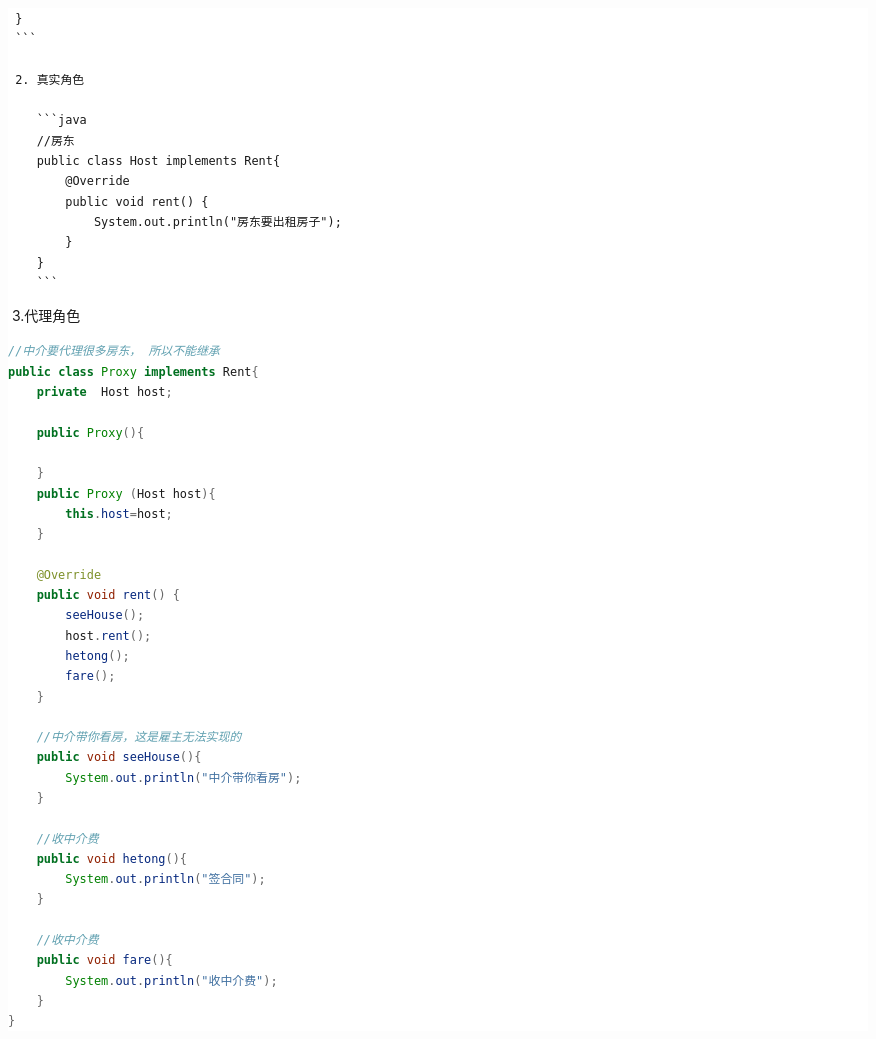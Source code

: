      }
     ```

     2. 真实角色

        ```java
        //房东
        public class Host implements Rent{
            @Override
            public void rent() {
                System.out.println("房东要出租房子");
            }
        }
        ```

​           3.代理角色

```java
//中介要代理很多房东， 所以不能继承
public class Proxy implements Rent{
    private  Host host;

    public Proxy(){

    }
    public Proxy (Host host){
        this.host=host;
    }

    @Override
    public void rent() {
        seeHouse();
        host.rent();
        hetong();
        fare();
    }

    //中介带你看房，这是雇主无法实现的
    public void seeHouse(){
        System.out.println("中介带你看房");
    }

    //收中介费
    public void hetong(){
        System.out.println("签合同");
    }

    //收中介费
    public void fare(){
        System.out.println("收中介费");
    }
}
```
